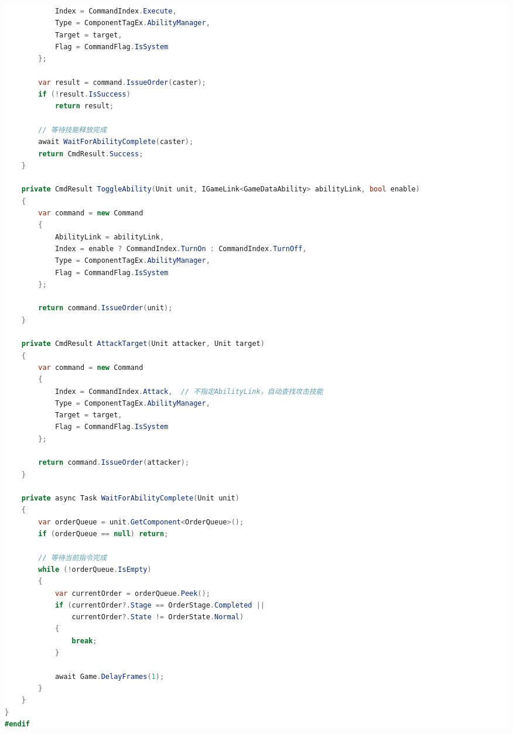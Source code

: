 ```csharp
            Index = CommandIndex.Execute,
            Type = ComponentTagEx.AbilityManager,
            Target = target,
            Flag = CommandFlag.IsSystem
        };

        var result = command.IssueOrder(caster);
        if (!result.IsSuccess)
            return result;

        // 等待技能释放完成
        await WaitForAbilityComplete(caster);
        return CmdResult.Success;
    }

    private CmdResult ToggleAbility(Unit unit, IGameLink<GameDataAbility> abilityLink, bool enable)
    {
        var command = new Command
        {
            AbilityLink = abilityLink,
            Index = enable ? CommandIndex.TurnOn : CommandIndex.TurnOff,
            Type = ComponentTagEx.AbilityManager,
            Flag = CommandFlag.IsSystem
        };

        return command.IssueOrder(unit);
    }

    private CmdResult AttackTarget(Unit attacker, Unit target)
    {
        var command = new Command
        {
            Index = CommandIndex.Attack,  // 不指定AbilityLink，自动查找攻击技能
            Type = ComponentTagEx.AbilityManager,
            Target = target,
            Flag = CommandFlag.IsSystem
        };

        return command.IssueOrder(attacker);
    }

    private async Task WaitForAbilityComplete(Unit unit)
    {
        var orderQueue = unit.GetComponent<OrderQueue>();
        if (orderQueue == null) return;

        // 等待当前指令完成
        while (!orderQueue.IsEmpty)
        {
            var currentOrder = orderQueue.Peek();
            if (currentOrder?.Stage == OrderStage.Completed || 
                currentOrder?.State != OrderState.Normal)
            {
                break;
            }
            
            await Game.DelayFrames(1);
        }
    }
}
#endif
```
